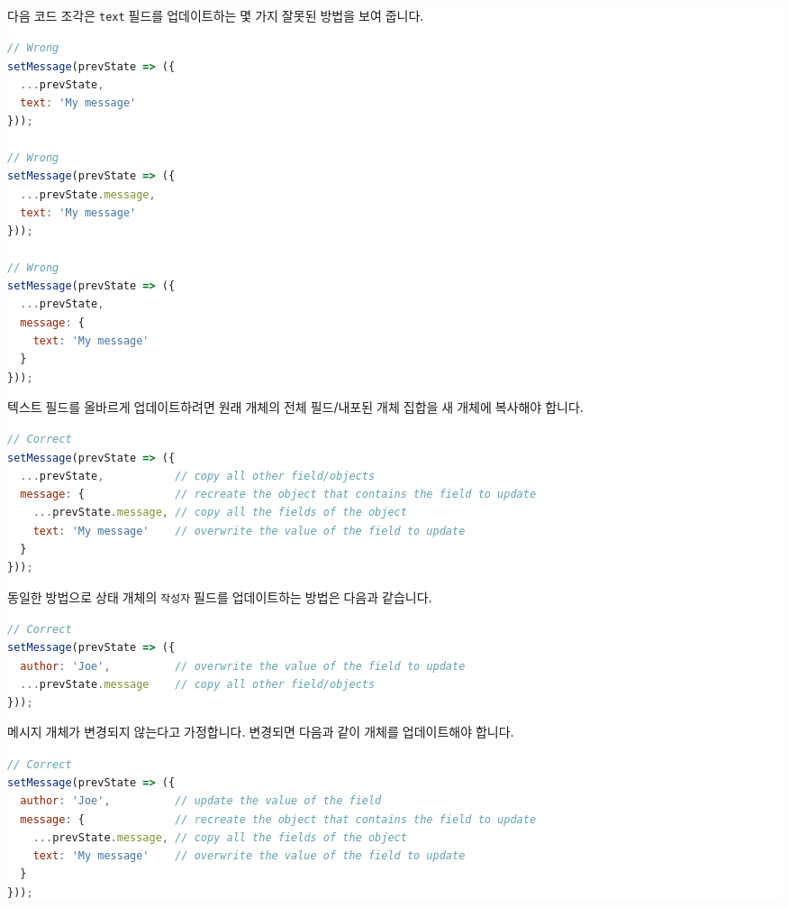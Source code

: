 다음 코드 조각은 `text` 필드를 업데이트하는 몇 가지 잘못된 방법을 보여 줍니다.

```js
// Wrong
setMessage(prevState => ({
  ...prevState,
  text: 'My message'
}));

// Wrong
setMessage(prevState => ({
  ...prevState.message,
  text: 'My message'
}));

// Wrong
setMessage(prevState => ({
  ...prevState,
  message: {
    text: 'My message'
  }
}));
```

텍스트 필드를 올바르게 업데이트하려면 원래 개체의 전체 필드/내포된 개체 집합을 새 개체에 복사해야 합니다.

```js
// Correct
setMessage(prevState => ({
  ...prevState,           // copy all other field/objects
  message: {              // recreate the object that contains the field to update
    ...prevState.message, // copy all the fields of the object
    text: 'My message'    // overwrite the value of the field to update
  }
}));
```

동일한 방법으로 상태 개체의 `작성자` 필드를 업데이트하는 방법은 다음과 같습니다.

```js
// Correct
setMessage(prevState => ({
  author: 'Joe',          // overwrite the value of the field to update
  ...prevState.message    // copy all other field/objects
}));
```

메시지 개체가 변경되지 않는다고 가정합니다. 변경되면 다음과 같이 개체를 업데이트해야 합니다.

```js
// Correct
setMessage(prevState => ({
  author: 'Joe',          // update the value of the field
  message: {              // recreate the object that contains the field to update
    ...prevState.message, // copy all the fields of the object
    text: 'My message'    // overwrite the value of the field to update
  }
}));
```
